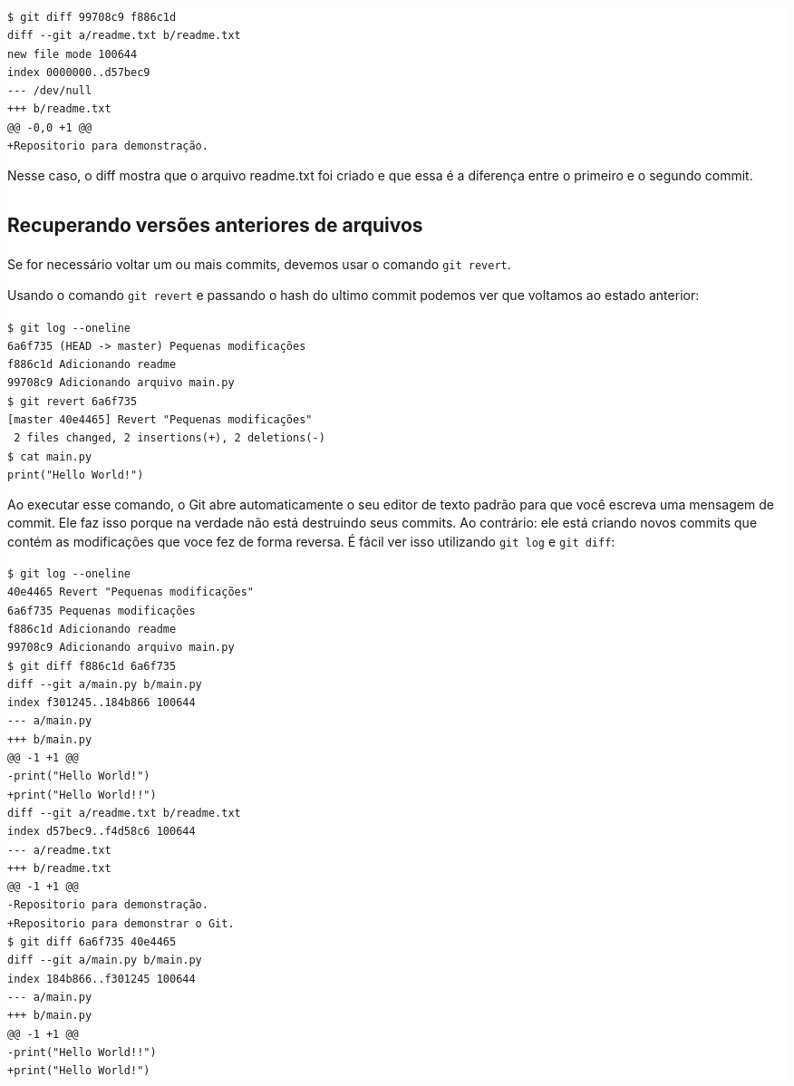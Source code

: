 ```console
$ git diff 99708c9 f886c1d
diff --git a/readme.txt b/readme.txt
new file mode 100644
index 0000000..d57bec9
--- /dev/null
+++ b/readme.txt
@@ -0,0 +1 @@
+Repositorio para demonstração.

```
Nesse caso, o diff mostra que o arquivo readme.txt foi criado e que essa é a diferença entre o primeiro e o segundo commit.

## Recuperando versões anteriores de arquivos
Se for necessário voltar um ou mais commits, devemos usar o comando ``git revert``. 

Usando o comando ``git revert`` e passando o hash do ultimo commit podemos ver que voltamos ao estado anterior:

```console
$ git log --oneline
6a6f735 (HEAD -> master) Pequenas modificações
f886c1d Adicionando readme
99708c9 Adicionando arquivo main.py
$ git revert 6a6f735
[master 40e4465] Revert "Pequenas modificações"
 2 files changed, 2 insertions(+), 2 deletions(-)
$ cat main.py
print("Hello World!")
```
Ao executar esse comando, o Git abre automaticamente o seu editor de texto padrão para que você escreva uma mensagem de commit. Ele faz isso porque na verdade não está destruindo seus commits. Ao contrário: ele está criando novos commits que contém as modificações que voce fez de forma reversa. É fácil ver isso utilizando ``git log`` e ``git diff``:

```console
$ git log --oneline
40e4465 Revert "Pequenas modificações"
6a6f735 Pequenas modificações
f886c1d Adicionando readme
99708c9 Adicionando arquivo main.py
$ git diff f886c1d 6a6f735
diff --git a/main.py b/main.py
index f301245..184b866 100644
--- a/main.py
+++ b/main.py
@@ -1 +1 @@
-print("Hello World!")
+print("Hello World!!")
diff --git a/readme.txt b/readme.txt
index d57bec9..f4d58c6 100644
--- a/readme.txt
+++ b/readme.txt
@@ -1 +1 @@
-Repositorio para demonstração.
+Repositorio para demonstrar o Git.
$ git diff 6a6f735 40e4465
diff --git a/main.py b/main.py
index 184b866..f301245 100644
--- a/main.py
+++ b/main.py
@@ -1 +1 @@
-print("Hello World!!")
+print("Hello World!")
```